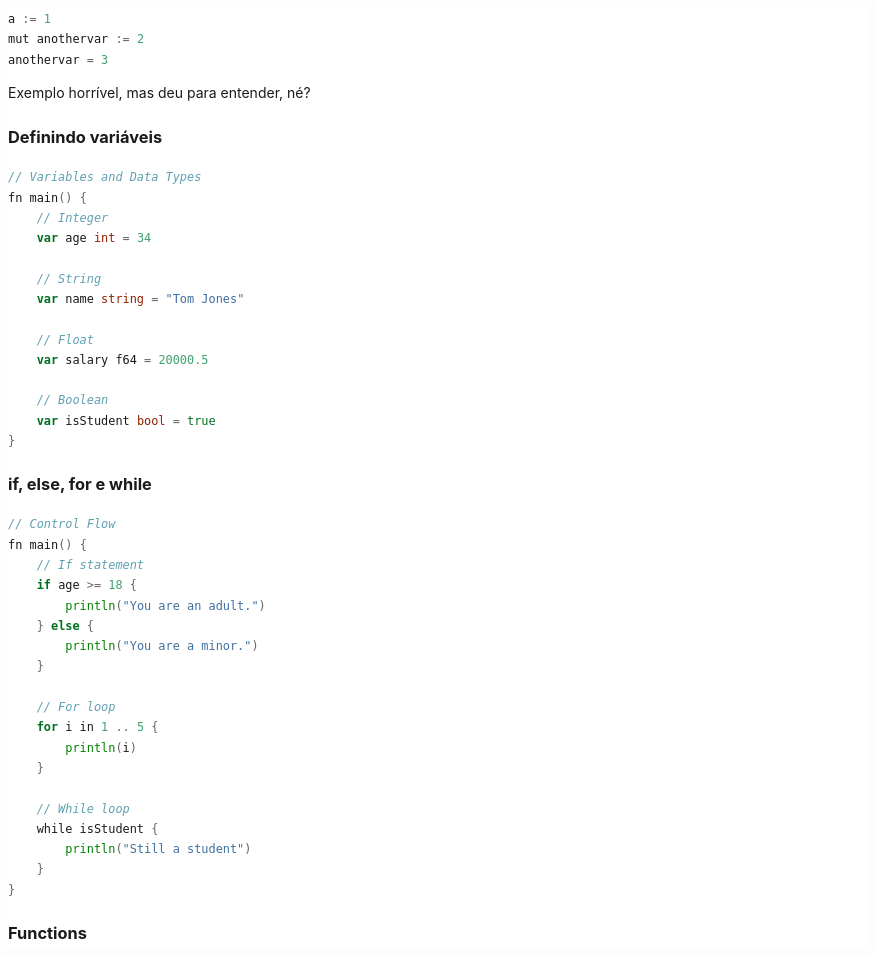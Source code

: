```go
a := 1
mut anothervar := 2
anothervar = 3
```

Exemplo horrível, mas deu para entender, né?

### Definindo variáveis

```go
// Variables and Data Types
fn main() {
    // Integer
    var age int = 34

    // String
    var name string = "Tom Jones"

    // Float
    var salary f64 = 20000.5

    // Boolean
    var isStudent bool = true
}
```

### if, else, for e while

```go
// Control Flow
fn main() {
    // If statement
    if age >= 18 {
        println("You are an adult.")
    } else {
        println("You are a minor.")
    }

    // For loop
    for i in 1 .. 5 {
        println(i)
    }

    // While loop
    while isStudent {
        println("Still a student")
    }
}
```

### Functions

